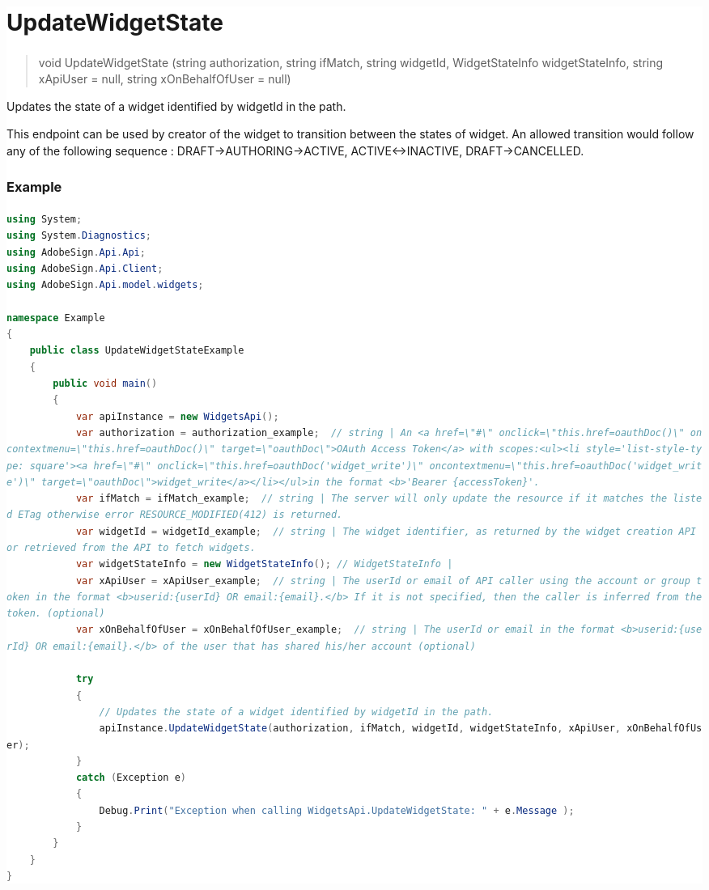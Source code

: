 <a name="updatewidgetstate"></a>
# **UpdateWidgetState**
> void UpdateWidgetState (string authorization, string ifMatch, string widgetId, WidgetStateInfo widgetStateInfo, string xApiUser = null, string xOnBehalfOfUser = null)

Updates the state of a widget identified by widgetId in the path.

This endpoint can be used by creator of the widget to transition between the states of widget. An allowed transition would follow any of the following sequence :  DRAFT->AUTHORING->ACTIVE, ACTIVE<->INACTIVE, DRAFT->CANCELLED.

### Example
```csharp
using System;
using System.Diagnostics;
using AdobeSign.Api.Api;
using AdobeSign.Api.Client;
using AdobeSign.Api.model.widgets;

namespace Example
{
    public class UpdateWidgetStateExample
    {
        public void main()
        {
            var apiInstance = new WidgetsApi();
            var authorization = authorization_example;  // string | An <a href=\"#\" onclick=\"this.href=oauthDoc()\" oncontextmenu=\"this.href=oauthDoc()\" target=\"oauthDoc\">OAuth Access Token</a> with scopes:<ul><li style='list-style-type: square'><a href=\"#\" onclick=\"this.href=oauthDoc('widget_write')\" oncontextmenu=\"this.href=oauthDoc('widget_write')\" target=\"oauthDoc\">widget_write</a></li></ul>in the format <b>'Bearer {accessToken}'.
            var ifMatch = ifMatch_example;  // string | The server will only update the resource if it matches the listed ETag otherwise error RESOURCE_MODIFIED(412) is returned.
            var widgetId = widgetId_example;  // string | The widget identifier, as returned by the widget creation API or retrieved from the API to fetch widgets.
            var widgetStateInfo = new WidgetStateInfo(); // WidgetStateInfo | 
            var xApiUser = xApiUser_example;  // string | The userId or email of API caller using the account or group token in the format <b>userid:{userId} OR email:{email}.</b> If it is not specified, then the caller is inferred from the token. (optional) 
            var xOnBehalfOfUser = xOnBehalfOfUser_example;  // string | The userId or email in the format <b>userid:{userId} OR email:{email}.</b> of the user that has shared his/her account (optional) 

            try
            {
                // Updates the state of a widget identified by widgetId in the path.
                apiInstance.UpdateWidgetState(authorization, ifMatch, widgetId, widgetStateInfo, xApiUser, xOnBehalfOfUser);
            }
            catch (Exception e)
            {
                Debug.Print("Exception when calling WidgetsApi.UpdateWidgetState: " + e.Message );
            }
        }
    }
}
```
